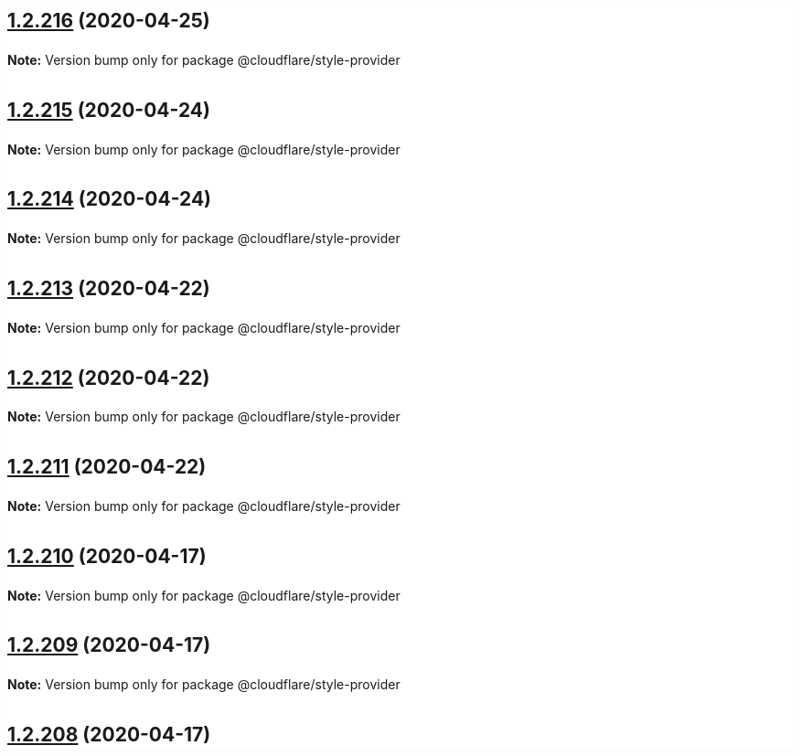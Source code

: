 ## [1.2.216](http://stash.cfops.it:7999/fe/stratus/compare/@cloudflare/style-provider@1.2.215...@cloudflare/style-provider@1.2.216) (2020-04-25)

**Note:** Version bump only for package @cloudflare/style-provider

## [1.2.215](http://stash.cfops.it:7999/fe/stratus/compare/@cloudflare/style-provider@1.2.214...@cloudflare/style-provider@1.2.215) (2020-04-24)

**Note:** Version bump only for package @cloudflare/style-provider

## [1.2.214](http://stash.cfops.it:7999/fe/stratus/compare/@cloudflare/style-provider@1.2.213...@cloudflare/style-provider@1.2.214) (2020-04-24)

**Note:** Version bump only for package @cloudflare/style-provider

## [1.2.213](http://stash.cfops.it:7999/fe/stratus/compare/@cloudflare/style-provider@1.2.212...@cloudflare/style-provider@1.2.213) (2020-04-22)

**Note:** Version bump only for package @cloudflare/style-provider

## [1.2.212](http://stash.cfops.it:7999/fe/stratus/compare/@cloudflare/style-provider@1.2.211...@cloudflare/style-provider@1.2.212) (2020-04-22)

**Note:** Version bump only for package @cloudflare/style-provider

## [1.2.211](http://stash.cfops.it:7999/fe/stratus/compare/@cloudflare/style-provider@1.2.210...@cloudflare/style-provider@1.2.211) (2020-04-22)

**Note:** Version bump only for package @cloudflare/style-provider

## [1.2.210](http://stash.cfops.it:7999/fe/stratus/compare/@cloudflare/style-provider@1.2.209...@cloudflare/style-provider@1.2.210) (2020-04-17)

**Note:** Version bump only for package @cloudflare/style-provider

## [1.2.209](http://stash.cfops.it:7999/fe/stratus/compare/@cloudflare/style-provider@1.2.208...@cloudflare/style-provider@1.2.209) (2020-04-17)

**Note:** Version bump only for package @cloudflare/style-provider

## [1.2.208](http://stash.cfops.it:7999/fe/stratus/compare/@cloudflare/style-provider@1.2.207...@cloudflare/style-provider@1.2.208) (2020-04-17)
